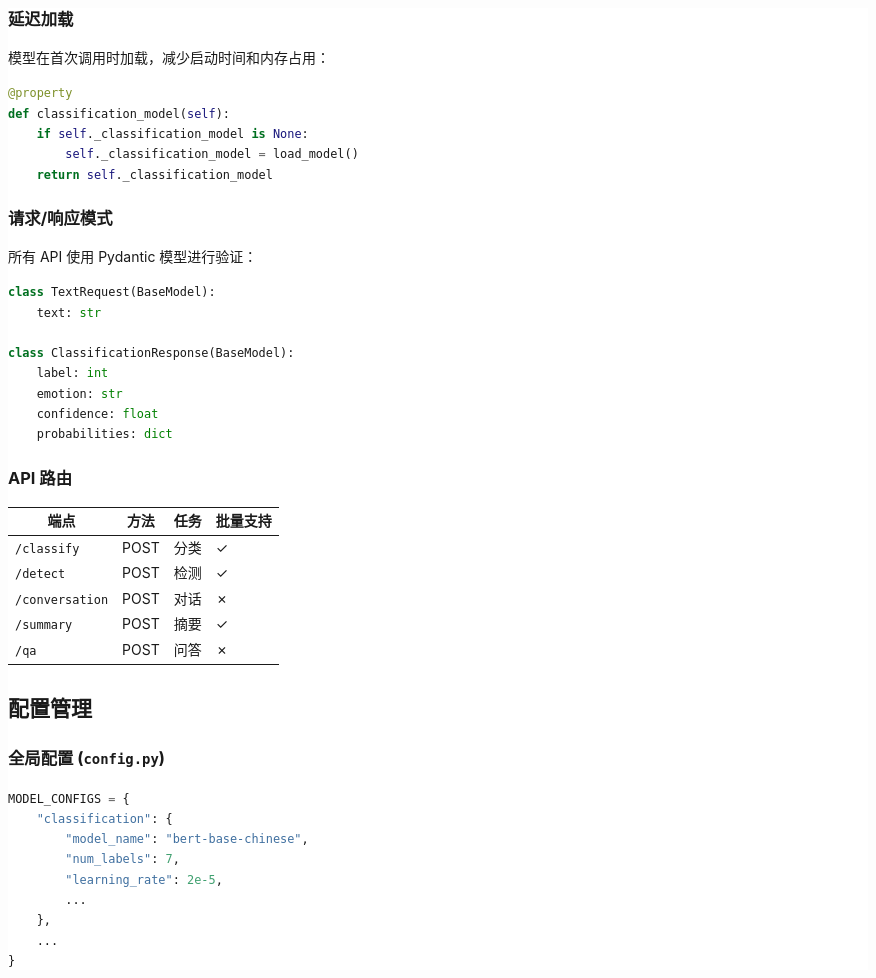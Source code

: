 ### 延迟加载

模型在首次调用时加载，减少启动时间和内存占用：

```python
@property
def classification_model(self):
    if self._classification_model is None:
        self._classification_model = load_model()
    return self._classification_model
```

### 请求/响应模式

所有 API 使用 Pydantic 模型进行验证：

```python
class TextRequest(BaseModel):
    text: str

class ClassificationResponse(BaseModel):
    label: int
    emotion: str
    confidence: float
    probabilities: dict
```

### API 路由

| 端点 | 方法 | 任务 | 批量支持 |
|-----|------|-----|---------|
| `/classify` | POST | 分类 | ✓ |
| `/detect` | POST | 检测 | ✓ |
| `/conversation` | POST | 对话 | ✗ |
| `/summary` | POST | 摘要 | ✓ |
| `/qa` | POST | 问答 | ✗ |

## 配置管理

### 全局配置 (`config.py`)

```python
MODEL_CONFIGS = {
    "classification": {
        "model_name": "bert-base-chinese",
        "num_labels": 7,
        "learning_rate": 2e-5,
        ...
    },
    ...
}
```
